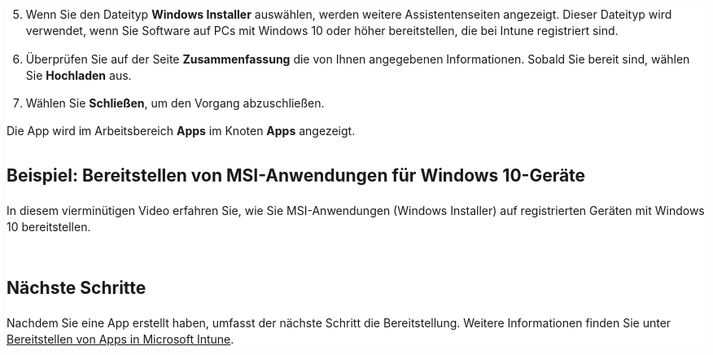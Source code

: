 5.  Wenn Sie den Dateityp **Windows Installer** auswählen, werden weitere Assistentenseiten angezeigt. Dieser Dateityp wird verwendet, wenn Sie Software auf PCs mit Windows 10 oder höher bereitstellen, die bei Intune registriert sind.

6.  Überprüfen Sie auf der Seite **Zusammenfassung** die von Ihnen angegebenen Informationen. Sobald Sie bereit sind, wählen Sie **Hochladen** aus.

7.  Wählen Sie **Schließen**, um den Vorgang abzuschließen.

Die App wird im Arbeitsbereich **Apps** im Knoten **Apps** angezeigt.

## <a name="example---deploying-msi-applications-to-windows-10-devices"></a>Beispiel: Bereitstellen von MSI-Anwendungen für Windows 10-Geräte
In diesem vierminütigen Video erfahren Sie, wie Sie MSI-Anwendungen (Windows Installer) auf registrierten Geräten mit Windows 10 bereitstellen.<br><br>

<iframe src="https://channel9.msdn.com/Series/How-to-Control-the-Uncontrolled/6--How-to-Deploy-MSI-Applications-to-Windows-10-Using-Intune-and-Mobile-Device-Management-MDM/player" width="640" height="360" allowFullScreen frameBorder="0"></iframe>

## <a name="next-steps"></a>Nächste Schritte

Nachdem Sie eine App erstellt haben, umfasst der nächste Schritt die Bereitstellung. Weitere Informationen finden Sie unter [Bereitstellen von Apps in Microsoft Intune](deploy-apps.md).






